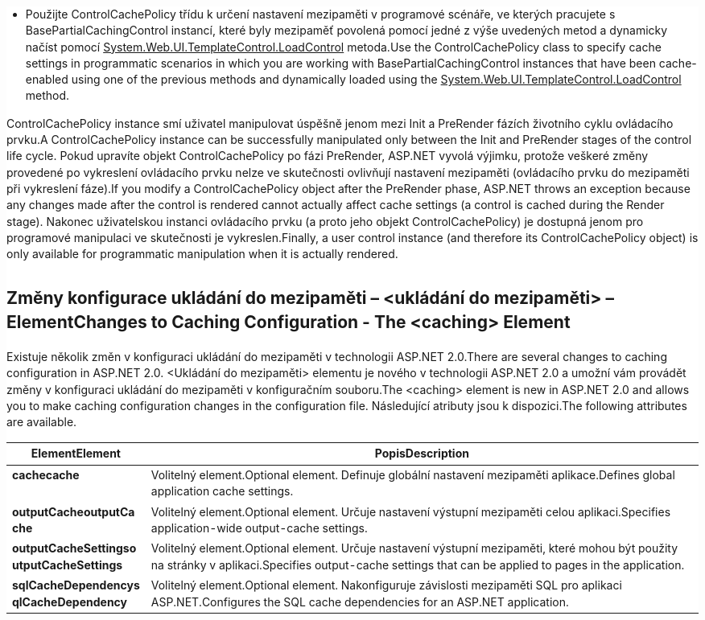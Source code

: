 - <span data-ttu-id="4a9f7-264">Použijte ControlCachePolicy třídu k určení nastavení mezipaměti v programové scénáře, ve kterých pracujete s BasePartialCachingControl instancí, které byly mezipaměť povolená pomocí jedné z výše uvedených metod a dynamicky načíst pomocí [System.Web.UI.TemplateControl.LoadControl](https://msdn.microsoft.com/library/system.web.ui.templatecontrol.loadcontrol.aspx) metoda.</span><span class="sxs-lookup"><span data-stu-id="4a9f7-264">Use the ControlCachePolicy class to specify cache settings in programmatic scenarios in which you are working with BasePartialCachingControl instances that have been cache-enabled using one of the previous methods and dynamically loaded using the [System.Web.UI.TemplateControl.LoadControl](https://msdn.microsoft.com/library/system.web.ui.templatecontrol.loadcontrol.aspx) method.</span></span>

<span data-ttu-id="4a9f7-265">ControlCachePolicy instance smí uživatel manipulovat úspěšně jenom mezi Init a PreRender fázích životního cyklu ovládacího prvku.</span><span class="sxs-lookup"><span data-stu-id="4a9f7-265">A ControlCachePolicy instance can be successfully manipulated only between the Init and PreRender stages of the control life cycle.</span></span> <span data-ttu-id="4a9f7-266">Pokud upravíte objekt ControlCachePolicy po fázi PreRender, ASP.NET vyvolá výjimku, protože veškeré změny provedené po vykreslení ovládacího prvku nelze ve skutečnosti ovlivňují nastavení mezipaměti (ovládacího prvku do mezipaměti při vykreslení fáze).</span><span class="sxs-lookup"><span data-stu-id="4a9f7-266">If you modify a ControlCachePolicy object after the PreRender phase, ASP.NET throws an exception because any changes made after the control is rendered cannot actually affect cache settings (a control is cached during the Render stage).</span></span> <span data-ttu-id="4a9f7-267">Nakonec uživatelskou instanci ovládacího prvku (a proto jeho objekt ControlCachePolicy) je dostupná jenom pro programové manipulaci ve skutečnosti je vykreslen.</span><span class="sxs-lookup"><span data-stu-id="4a9f7-267">Finally, a user control instance (and therefore its ControlCachePolicy object) is only available for programmatic manipulation when it is actually rendered.</span></span>

## <a name="changes-to-caching-configuration---the-ltcachinggt-element"></a><span data-ttu-id="4a9f7-268">Změny konfigurace ukládání do mezipaměti – &lt;ukládání do mezipaměti&gt; – Element</span><span class="sxs-lookup"><span data-stu-id="4a9f7-268">Changes to Caching Configuration - The &lt;caching&gt; Element</span></span>

<span data-ttu-id="4a9f7-269">Existuje několik změn v konfiguraci ukládání do mezipaměti v technologii ASP.NET 2.0.</span><span class="sxs-lookup"><span data-stu-id="4a9f7-269">There are several changes to caching configuration in ASP.NET 2.0.</span></span> <span data-ttu-id="4a9f7-270">&lt;Ukládání do mezipaměti&gt; elementu je nového v technologii ASP.NET 2.0 a umožní vám provádět změny v konfiguraci ukládání do mezipaměti v konfiguračním souboru.</span><span class="sxs-lookup"><span data-stu-id="4a9f7-270">The &lt;caching&gt; element is new in ASP.NET 2.0 and allows you to make caching configuration changes in the configuration file.</span></span> <span data-ttu-id="4a9f7-271">Následující atributy jsou k dispozici.</span><span class="sxs-lookup"><span data-stu-id="4a9f7-271">The following attributes are available.</span></span>

| <span data-ttu-id="4a9f7-272">**Element**</span><span class="sxs-lookup"><span data-stu-id="4a9f7-272">**Element**</span></span> | <span data-ttu-id="4a9f7-273">**Popis**</span><span class="sxs-lookup"><span data-stu-id="4a9f7-273">**Description**</span></span> |
| --- | --- |
| <span data-ttu-id="4a9f7-274">**cache**</span><span class="sxs-lookup"><span data-stu-id="4a9f7-274">**cache**</span></span> | <span data-ttu-id="4a9f7-275">Volitelný element.</span><span class="sxs-lookup"><span data-stu-id="4a9f7-275">Optional element.</span></span> <span data-ttu-id="4a9f7-276">Definuje globální nastavení mezipaměti aplikace.</span><span class="sxs-lookup"><span data-stu-id="4a9f7-276">Defines global application cache settings.</span></span> |
| <span data-ttu-id="4a9f7-277">**outputCache**</span><span class="sxs-lookup"><span data-stu-id="4a9f7-277">**outputCache**</span></span> | <span data-ttu-id="4a9f7-278">Volitelný element.</span><span class="sxs-lookup"><span data-stu-id="4a9f7-278">Optional element.</span></span> <span data-ttu-id="4a9f7-279">Určuje nastavení výstupní mezipaměti celou aplikaci.</span><span class="sxs-lookup"><span data-stu-id="4a9f7-279">Specifies application-wide output-cache settings.</span></span> |
| <span data-ttu-id="4a9f7-280">**outputCacheSettings**</span><span class="sxs-lookup"><span data-stu-id="4a9f7-280">**outputCacheSettings**</span></span> | <span data-ttu-id="4a9f7-281">Volitelný element.</span><span class="sxs-lookup"><span data-stu-id="4a9f7-281">Optional element.</span></span> <span data-ttu-id="4a9f7-282">Určuje nastavení výstupní mezipaměti, které mohou být použity na stránky v aplikaci.</span><span class="sxs-lookup"><span data-stu-id="4a9f7-282">Specifies output-cache settings that can be applied to pages in the application.</span></span> |
| <span data-ttu-id="4a9f7-283">**sqlCacheDependency**</span><span class="sxs-lookup"><span data-stu-id="4a9f7-283">**sqlCacheDependency**</span></span> | <span data-ttu-id="4a9f7-284">Volitelný element.</span><span class="sxs-lookup"><span data-stu-id="4a9f7-284">Optional element.</span></span> <span data-ttu-id="4a9f7-285">Nakonfiguruje závislosti mezipaměti SQL pro aplikaci ASP.NET.</span><span class="sxs-lookup"><span data-stu-id="4a9f7-285">Configures the SQL cache dependencies for an ASP.NET application.</span></span> |
